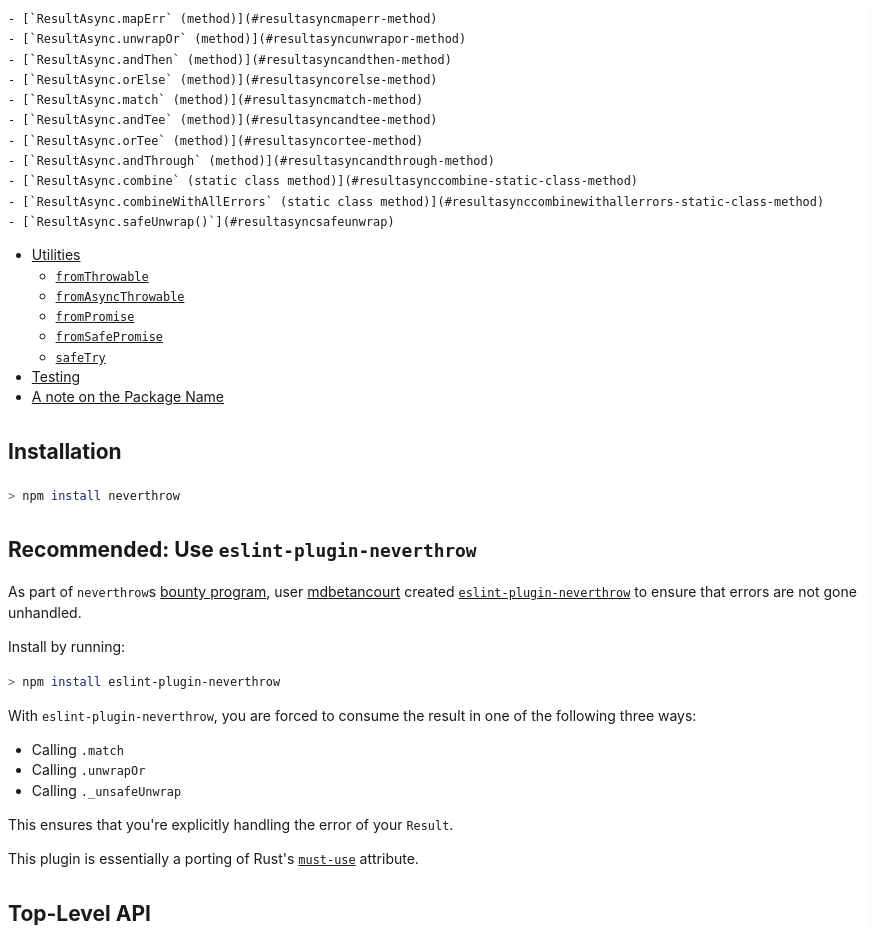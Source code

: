     - [`ResultAsync.mapErr` (method)](#resultasyncmaperr-method)
    - [`ResultAsync.unwrapOr` (method)](#resultasyncunwrapor-method)
    - [`ResultAsync.andThen` (method)](#resultasyncandthen-method)
    - [`ResultAsync.orElse` (method)](#resultasyncorelse-method)
    - [`ResultAsync.match` (method)](#resultasyncmatch-method)
    - [`ResultAsync.andTee` (method)](#resultasyncandtee-method)
    - [`ResultAsync.orTee` (method)](#resultasyncortee-method)
    - [`ResultAsync.andThrough` (method)](#resultasyncandthrough-method)
    - [`ResultAsync.combine` (static class method)](#resultasynccombine-static-class-method)
    - [`ResultAsync.combineWithAllErrors` (static class method)](#resultasynccombinewithallerrors-static-class-method)
    - [`ResultAsync.safeUnwrap()`](#resultasyncsafeunwrap)
  - [Utilities](#utilities)
    - [`fromThrowable`](#fromthrowable)
    - [`fromAsyncThrowable`](#fromasyncthrowable)
    - [`fromPromise`](#frompromise)
    - [`fromSafePromise`](#fromsafepromise)
    - [`safeTry`](#safetry)
  - [Testing](#testing)
- [A note on the Package Name](#a-note-on-the-package-name)

## Installation

```sh
> npm install neverthrow
```

## Recommended: Use `eslint-plugin-neverthrow`

As part of `neverthrow`s
[bounty program](https://github.com/supermacro/neverthrow/issues/314), user
[mdbetancourt](https://github.com/mdbetancourt) created
[`eslint-plugin-neverthrow`](https://github.com/mdbetancourt/eslint-plugin-neverthrow)
to ensure that errors are not gone unhandled.

Install by running:

```sh
> npm install eslint-plugin-neverthrow
```

With `eslint-plugin-neverthrow`, you are forced to consume the result in one of
the following three ways:

- Calling `.match`
- Calling `.unwrapOr`
- Calling `._unsafeUnwrap`

This ensures that you're explicitly handling the error of your `Result`.

This plugin is essentially a porting of Rust's
[`must-use`](https://doc.rust-lang.org/std/result/#results-must-be-used)
attribute.

## Top-Level API
